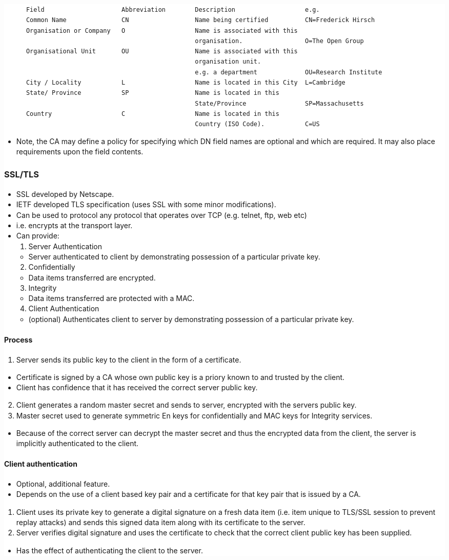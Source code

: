           Field                     Abbreviation        Description                   e.g.
          Common Name               CN                  Name being certified          CN=Frederick Hirsch
          Organisation or Company   O                   Name is associated with this 
                                                        organisation.                 O=The Open Group
          Organisational Unit       OU                  Name is associated with this
                                                        organisation unit.
                                                        e.g. a department             OU=Research Institute
          City / Locality           L                   Name is located in this City  L=Cambridge
          State/ Province           SP                  Name is located in this 
                                                        State/Province                SP=Massachusetts
          Country                   C                   Name is located in this	
                                                        Country (ISO Code).           C=US

- Note, the CA may define a policy for specifying which DN field names are optional and which are required. It may also place requirements upon the field contents.

### SSL/TLS

- SSL developed by Netscape.
- IETF developed TLS specification (uses SSL with some minor modifications).
- Can be used to protocol any protocol that operates over TCP (e.g. telnet, ftp, web etc)
- i.e. encrypts at the transport layer.
- Can provide:
  1. Server Authentication
    - Server authenticated to client by demonstrating possession of a particular private key.
  2. Confidentially
    - Data items transferred are encrypted.
  3. Integrity
    - Data items transferred are protected with a MAC.
  4. Client Authentication
    - (optional) Authenticates client to server by demonstrating possession of a particular private key.

#### Process

1. Server sends its public key to the client in the form of a certificate.
  - Certificate is signed by a CA whose own public key is a priory known to and trusted by the client.
  - Client has confidence that it has received the correct server public key.
2. Client generates a random master secret and sends to server, encrypted with the servers public key.
3. Master secret used to generate symmetric En keys for confidentially and MAC keys for Integrity services.
  - Because of the correct server can decrypt the master secret and thus the  encrypted data from the client, the server is implicitly authenticated to the  client.

#### Client authentication
- Optional, additional feature.
- Depends on the use of a client based key pair and a certificate for that key pair that is issued by a CA.

1. Client uses its private key to generate a digital signature on a fresh data item (i.e. item unique to TLS/SSL session to prevent replay attacks) and sends this signed data item along with its certificate to the server.
2. Server verifies digital signature and uses the certificate to check that the correct client public key has been supplied.
  - Has the effect of authenticating the client to the server.
